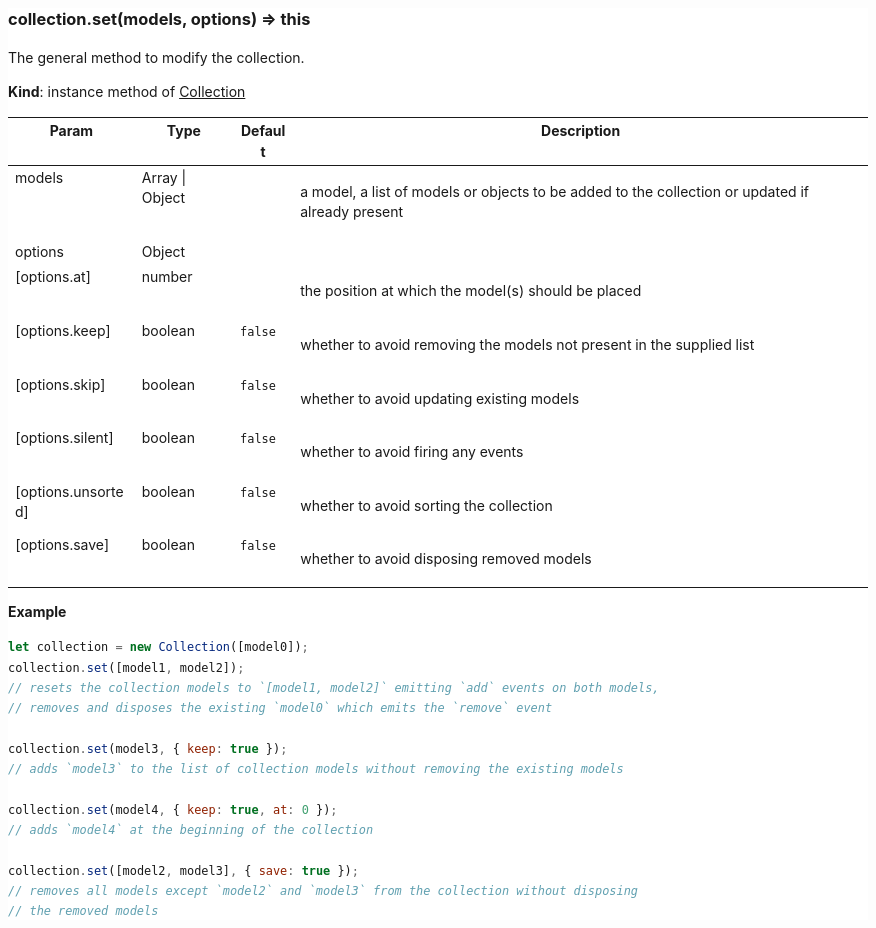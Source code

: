 <a id="Collection__set"></a>

### collection.set(models, options) ⇒ this
The general method to modify the collection.

**Kind**: instance method of [Collection](#Collection)  
<table>
  <thead>
    <tr>
      <th>Param</th><th>Type</th><th>Default</th><th>Description</th>
    </tr>
  </thead>
  <tbody>
<tr>
    <td>models</td><td>Array | Object</td><td></td><td><p>a model, a list of models or objects to be added
                               to the collection or updated if already present</p>
</td>
    </tr><tr>
    <td>options</td><td>Object</td><td></td><td></td>
    </tr><tr>
    <td>[options.at]</td><td>number</td><td></td><td><p>the position at which the model(s) should be placed</p>
</td>
    </tr><tr>
    <td>[options.keep]</td><td>boolean</td><td><code>false</code></td><td><p>whether to avoid removing the models not present
                                         in the supplied list</p>
</td>
    </tr><tr>
    <td>[options.skip]</td><td>boolean</td><td><code>false</code></td><td><p>whether to avoid updating existing models</p>
</td>
    </tr><tr>
    <td>[options.silent]</td><td>boolean</td><td><code>false</code></td><td><p>whether to avoid firing any events</p>
</td>
    </tr><tr>
    <td>[options.unsorted]</td><td>boolean</td><td><code>false</code></td><td><p>whether to avoid sorting the collection</p>
</td>
    </tr><tr>
    <td>[options.save]</td><td>boolean</td><td><code>false</code></td><td><p>whether to avoid disposing removed models</p>
</td>
    </tr>  </tbody>
</table>

**Example**  
```js
let collection = new Collection([model0]);
collection.set([model1, model2]);
// resets the collection models to `[model1, model2]` emitting `add` events on both models,
// removes and disposes the existing `model0` which emits the `remove` event

collection.set(model3, { keep: true });
// adds `model3` to the list of collection models without removing the existing models

collection.set(model4, { keep: true, at: 0 });
// adds `model4` at the beginning of the collection

collection.set([model2, model3], { save: true });
// removes all models except `model2` and `model3` from the collection without disposing
// the removed models
```